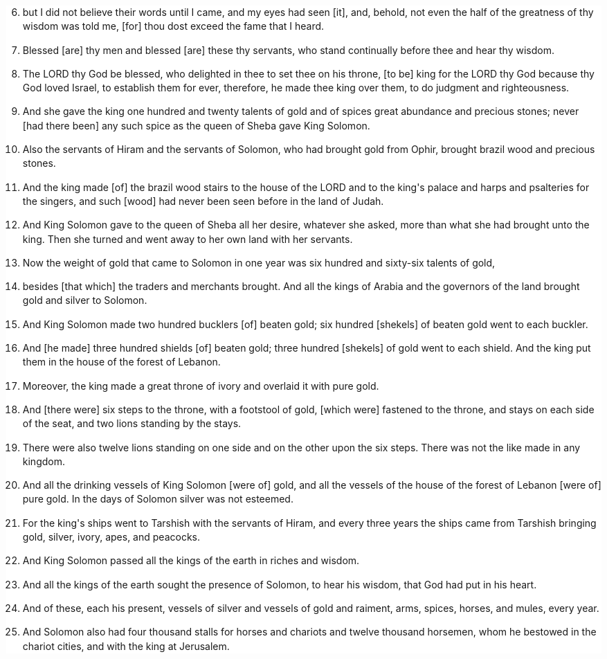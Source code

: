 6. but I did not believe their words until I came, and my eyes had seen [it], and, behold, not even the half of the greatness of thy wisdom was told me, [for] thou dost exceed the fame that I heard.

7. Blessed [are] thy men and blessed [are] these thy servants, who stand continually before thee and hear thy wisdom.

8. The LORD thy God be blessed, who delighted in thee to set thee on his throne, [to be] king for the LORD thy God because thy God loved Israel, to establish them for ever, therefore, he made thee king over them, to do judgment and righteousness.

9. And she gave the king one hundred and twenty talents of gold and of spices great abundance and precious stones; never [had there been] any such spice as the queen of Sheba gave King Solomon.

10. Also the servants of Hiram and the servants of Solomon, who had brought gold from Ophir, brought brazil wood and precious stones.

11. And the king made [of] the brazil wood stairs to the house of the LORD and to the king's palace and harps and psalteries for the singers, and such [wood] had never been seen before in the land of Judah.

12. And King Solomon gave to the queen of Sheba all her desire, whatever she asked, more than what she had brought unto the king. Then she turned and went away to her own land with her servants.

13. Now the weight of gold that came to Solomon in one year was six hundred and sixty-six talents of gold,

14. besides [that which] the traders and merchants brought. And all the kings of Arabia and the governors of the land brought gold and silver to Solomon.

15. And King Solomon made two hundred bucklers [of] beaten gold; six hundred [shekels] of beaten gold went to each buckler.

16. And [he made] three hundred shields [of] beaten gold; three hundred [shekels] of gold went to each shield. And the king put them in the house of the forest of Lebanon.

17. Moreover, the king made a great throne of ivory and overlaid it with pure gold.

18. And [there were] six steps to the throne, with a footstool of gold, [which were] fastened to the throne, and stays on each side of the seat, and two lions standing by the stays.

19. There were also twelve lions standing on one side and on the other upon the six steps. There was not the like made in any kingdom.

20. And all the drinking vessels of King Solomon [were of] gold, and all the vessels of the house of the forest of Lebanon [were of] pure gold. In the days of Solomon silver was not esteemed.

21. For the king's ships went to Tarshish with the servants of Hiram, and every three years the ships came from Tarshish bringing gold, silver, ivory, apes, and peacocks.

22. And King Solomon passed all the kings of the earth in riches and wisdom.

23. And all the kings of the earth sought the presence of Solomon, to hear his wisdom, that God had put in his heart.

24. And of these, each his present, vessels of silver and vessels of gold and raiment, arms, spices, horses, and mules, every year.

25. And Solomon also had four thousand stalls for horses and chariots and twelve thousand horsemen, whom he bestowed in the chariot cities, and with the king at Jerusalem.
